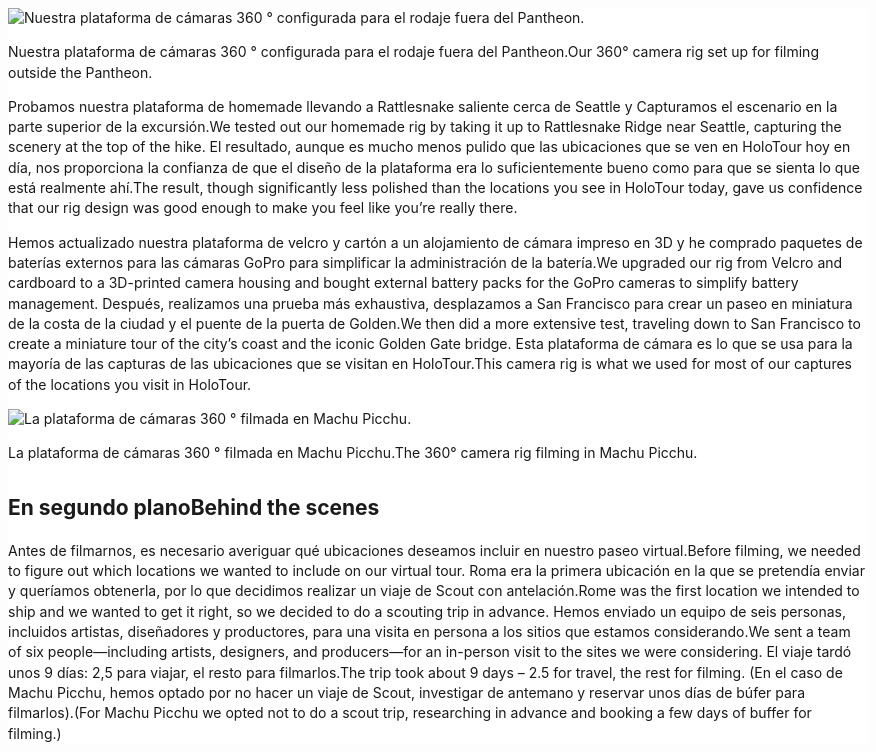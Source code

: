 ![Nuestra plataforma de cámaras 360 ° configurada para el rodaje fuera del Pantheon.](images/camera-pantheon-200px.png)

<span data-ttu-id="c6c78-127">Nuestra plataforma de cámaras 360 ° configurada para el rodaje fuera del Pantheon.</span><span class="sxs-lookup"><span data-stu-id="c6c78-127">Our 360° camera rig set up for filming outside the Pantheon.</span></span> 


<span data-ttu-id="c6c78-128">Probamos nuestra plataforma de homemade llevando a Rattlesnake saliente cerca de Seattle y Capturamos el escenario en la parte superior de la excursión.</span><span class="sxs-lookup"><span data-stu-id="c6c78-128">We tested out our homemade rig by taking it up to Rattlesnake Ridge near Seattle, capturing the scenery at the top of the hike.</span></span> <span data-ttu-id="c6c78-129">El resultado, aunque es mucho menos pulido que las ubicaciones que se ven en HoloTour hoy en día, nos proporciona la confianza de que el diseño de la plataforma era lo suficientemente bueno como para que se sienta lo que está realmente ahí.</span><span class="sxs-lookup"><span data-stu-id="c6c78-129">The result, though significantly less polished than the locations you see in HoloTour today, gave us confidence that our rig design was good enough to make you feel like you’re really there.</span></span>

<span data-ttu-id="c6c78-130">Hemos actualizado nuestra plataforma de velcro y cartón a un alojamiento de cámara impreso en 3D y he comprado paquetes de baterías externos para las cámaras GoPro para simplificar la administración de la batería.</span><span class="sxs-lookup"><span data-stu-id="c6c78-130">We upgraded our rig from Velcro and cardboard to a 3D-printed camera housing and bought external battery packs for the GoPro cameras to simplify battery management.</span></span> <span data-ttu-id="c6c78-131">Después, realizamos una prueba más exhaustiva, desplazamos a San Francisco para crear un paseo en miniatura de la costa de la ciudad y el puente de la puerta de Golden.</span><span class="sxs-lookup"><span data-stu-id="c6c78-131">We then did a more extensive test, traveling down to San Francisco to create a miniature tour of the city’s coast and the iconic Golden Gate bridge.</span></span> <span data-ttu-id="c6c78-132">Esta plataforma de cámara es lo que se usa para la mayoría de las capturas de las ubicaciones que se visitan en HoloTour.</span><span class="sxs-lookup"><span data-stu-id="c6c78-132">This camera rig is what we used for most of our captures of the locations you visit in HoloTour.</span></span>

![La plataforma de cámaras 360 ° filmada en Machu Picchu.](images/camera-machu-pichu-500px.png)

<span data-ttu-id="c6c78-134">La plataforma de cámaras 360 ° filmada en Machu Picchu.</span><span class="sxs-lookup"><span data-stu-id="c6c78-134">The 360° camera rig filming in Machu Picchu.</span></span> 


## <a name="behind-the-scenes"></a><span data-ttu-id="c6c78-135">En segundo plano</span><span class="sxs-lookup"><span data-stu-id="c6c78-135">Behind the scenes</span></span>

<span data-ttu-id="c6c78-136">Antes de filmarnos, es necesario averiguar qué ubicaciones deseamos incluir en nuestro paseo virtual.</span><span class="sxs-lookup"><span data-stu-id="c6c78-136">Before filming, we needed to figure out which locations we wanted to include on our virtual tour.</span></span> <span data-ttu-id="c6c78-137">Roma era la primera ubicación en la que se pretendía enviar y queríamos obtenerla, por lo que decidimos realizar un viaje de Scout con antelación.</span><span class="sxs-lookup"><span data-stu-id="c6c78-137">Rome was the first location we intended to ship and we wanted to get it right, so we decided to do a scouting trip in advance.</span></span> <span data-ttu-id="c6c78-138">Hemos enviado un equipo de seis personas, incluidos artistas, diseñadores y productores, para una visita en persona a los sitios que estamos considerando.</span><span class="sxs-lookup"><span data-stu-id="c6c78-138">We sent a team of six people—including artists, designers, and producers—for an in-person visit to the sites we were considering.</span></span> <span data-ttu-id="c6c78-139">El viaje tardó unos 9 días: 2,5 para viajar, el resto para filmarlos.</span><span class="sxs-lookup"><span data-stu-id="c6c78-139">The trip took about 9 days – 2.5 for travel, the rest for filming.</span></span> <span data-ttu-id="c6c78-140">(En el caso de Machu Picchu, hemos optado por no hacer un viaje de Scout, investigar de antemano y reservar unos días de búfer para filmarlos).</span><span class="sxs-lookup"><span data-stu-id="c6c78-140">(For Machu Picchu we opted not to do a scout trip, researching in advance and booking a few days of buffer for filming.)</span></span>
